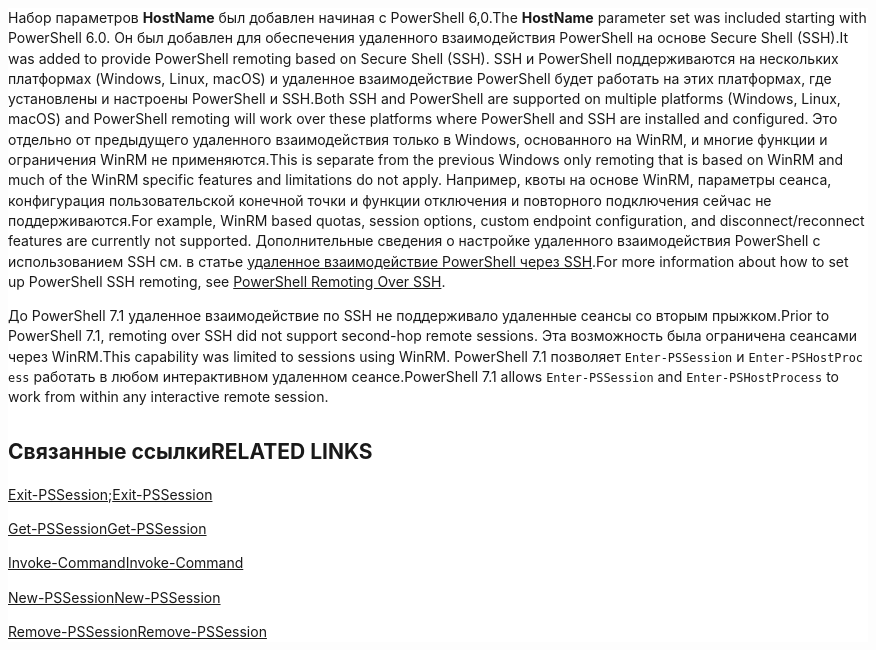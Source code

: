 <span data-ttu-id="0ce60-371">Набор параметров **HostName** был добавлен начиная с PowerShell 6,0.</span><span class="sxs-lookup"><span data-stu-id="0ce60-371">The **HostName** parameter set was included starting with PowerShell 6.0.</span></span> <span data-ttu-id="0ce60-372">Он был добавлен для обеспечения удаленного взаимодействия PowerShell на основе Secure Shell (SSH).</span><span class="sxs-lookup"><span data-stu-id="0ce60-372">It was added to provide PowerShell remoting based on Secure Shell (SSH).</span></span> <span data-ttu-id="0ce60-373">SSH и PowerShell поддерживаются на нескольких платформах (Windows, Linux, macOS) и удаленное взаимодействие PowerShell будет работать на этих платформах, где установлены и настроены PowerShell и SSH.</span><span class="sxs-lookup"><span data-stu-id="0ce60-373">Both SSH and PowerShell are supported on multiple platforms (Windows, Linux, macOS) and PowerShell remoting will work over these platforms where PowerShell and SSH are installed and configured.</span></span> <span data-ttu-id="0ce60-374">Это отдельно от предыдущего удаленного взаимодействия только в Windows, основанного на WinRM, и многие функции и ограничения WinRM не применяются.</span><span class="sxs-lookup"><span data-stu-id="0ce60-374">This is separate from the previous Windows only remoting that is based on WinRM and much of the WinRM specific features and limitations do not apply.</span></span> <span data-ttu-id="0ce60-375">Например, квоты на основе WinRM, параметры сеанса, конфигурация пользовательской конечной точки и функции отключения и повторного подключения сейчас не поддерживаются.</span><span class="sxs-lookup"><span data-stu-id="0ce60-375">For example, WinRM based quotas, session options, custom endpoint configuration, and disconnect/reconnect features are currently not supported.</span></span> <span data-ttu-id="0ce60-376">Дополнительные сведения о настройке удаленного взаимодействия PowerShell с использованием SSH см. в статье [удаленное взаимодействие PowerShell через SSH](/powershell/scripting/learn/remoting/ssh-remoting-in-powershell-core).</span><span class="sxs-lookup"><span data-stu-id="0ce60-376">For more information about how to set up PowerShell SSH remoting, see [PowerShell Remoting Over SSH](/powershell/scripting/learn/remoting/ssh-remoting-in-powershell-core).</span></span>

<span data-ttu-id="0ce60-377">До PowerShell 7.1 удаленное взаимодействие по SSH не поддерживало удаленные сеансы со вторым прыжком.</span><span class="sxs-lookup"><span data-stu-id="0ce60-377">Prior to PowerShell 7.1, remoting over SSH did not support second-hop remote sessions.</span></span> <span data-ttu-id="0ce60-378">Эта возможность была ограничена сеансами через WinRM.</span><span class="sxs-lookup"><span data-stu-id="0ce60-378">This capability was limited to sessions using WinRM.</span></span> <span data-ttu-id="0ce60-379">PowerShell 7.1 позволяет `Enter-PSSession` и `Enter-PSHostProcess` работать в любом интерактивном удаленном сеансе.</span><span class="sxs-lookup"><span data-stu-id="0ce60-379">PowerShell 7.1 allows `Enter-PSSession` and `Enter-PSHostProcess` to work from within any interactive remote session.</span></span>

## <span data-ttu-id="0ce60-380">Связанные ссылки</span><span class="sxs-lookup"><span data-stu-id="0ce60-380">RELATED LINKS</span></span>

[<span data-ttu-id="0ce60-381">Exit-PSSession;</span><span class="sxs-lookup"><span data-stu-id="0ce60-381">Exit-PSSession</span></span>](Exit-PSSession.md)

[<span data-ttu-id="0ce60-382">Get-PSSession</span><span class="sxs-lookup"><span data-stu-id="0ce60-382">Get-PSSession</span></span>](Get-PSSession.md)

[<span data-ttu-id="0ce60-383">Invoke-Command</span><span class="sxs-lookup"><span data-stu-id="0ce60-383">Invoke-Command</span></span>](Invoke-Command.md)

[<span data-ttu-id="0ce60-384">New-PSSession</span><span class="sxs-lookup"><span data-stu-id="0ce60-384">New-PSSession</span></span>](New-PSSession.md)

[<span data-ttu-id="0ce60-385">Remove-PSSession</span><span class="sxs-lookup"><span data-stu-id="0ce60-385">Remove-PSSession</span></span>](Remove-PSSession.md)
